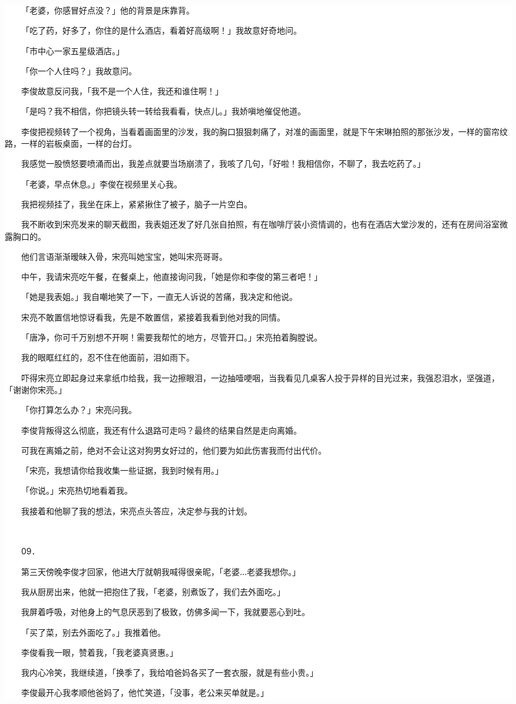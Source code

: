&emsp;&emsp;「老婆，你感冒好点没？」他的背景是床靠背。  
  
&emsp;&emsp;「吃了药，好多了，你住的是什么酒店，看着好高级啊！」我故意好奇地问。  
  
&emsp;&emsp;「市中心一家五星级酒店。」  
  
&emsp;&emsp;「你一个人住吗？」我故意问。  
  
&emsp;&emsp;李俊故意反问我，「我不是一个人住，我还和谁住啊！」  
  
&emsp;&emsp;「是吗？我不相信，你把镜头转一转给我看看，快点儿。」我娇嗔地催促他道。  
  
&emsp;&emsp;李俊把视频转了一个视角，当看着画面里的沙发，我的胸口狠狠刺痛了，对准的画面里，就是下午宋琳拍照的那张沙发，一样的窗帘纹路，一样的岩板桌面，一样的台灯。  
  
&emsp;&emsp;我感觉一股愤怒要喷涌而出，我差点就要当场崩溃了，我咳了几句，「好啦！我相信你，不聊了，我去吃药了。」  
  
&emsp;&emsp;「老婆，早点休息。」李俊在视频里关心我。  
  
&emsp;&emsp;我把视频挂了，我坐在床上，紧紧揪住了被子，脑子一片空白。  
  
&emsp;&emsp;我不断收到宋亮发来的聊天截图，我表姐还发了好几张自拍照，有在咖啡厅装小资情调的，也有在酒店大堂沙发的，还有在房间浴室微露胸口的。  
  
&emsp;&emsp;他们言语渐渐暧昧入骨，宋亮叫她宝宝，她叫宋亮哥哥。  
  
&emsp;&emsp;中午，我请宋亮吃午餐，在餐桌上，他直接询问我，「她是你和李俊的第三者吧！」  
  
&emsp;&emsp;「她是我表姐。」我自嘲地笑了一下，一直无人诉说的苦痛，我决定和他说。  
  
&emsp;&emsp;宋亮不敢置信地惊讶看我，先是不敢置信，紧接着我看到他对我的同情。  
  
&emsp;&emsp;「唐净，你可千万别想不开啊！需要我帮忙的地方，尽管开口。」宋亮拍着胸膛说。  
  
&emsp;&emsp;我的眼眶红红的，忍不住在他面前，泪如雨下。  
  
&emsp;&emsp;吓得宋亮立即起身过来拿纸巾给我，我一边擦眼泪，一边抽噎哽咽，当我看见几桌客人投于异样的目光过来，我强忍泪水，坚强道，「谢谢你宋亮。」  
  
&emsp;&emsp;「你打算怎么办？」宋亮问我。  
  
&emsp;&emsp;李俊背叛得这么彻底，我还有什么退路可走吗？最终的结果自然是走向离婚。  
  
&emsp;&emsp;可我在离婚之前，绝对不会让这对狗男女好过的，他们要为如此伤害我而付出代价。  
  
&emsp;&emsp;「宋亮，我想请你给我收集一些证据，我到时候有用。」  
  
&emsp;&emsp;「你说。」宋亮热切地看着我。  
  
&emsp;&emsp;我接着和他聊了我的想法，宋亮点头答应，决定参与我的计划。  
  
&emsp;&emsp;   
  
&emsp;&emsp;09．  
  
&emsp;&emsp;第三天傍晚李俊才回家，他进大厅就朝我喊得很亲昵，「老婆…老婆我想你。」  
  
&emsp;&emsp;我从厨房出来，他就一把抱住了我，「老婆，别煮饭了，我们去外面吃。」  
  
&emsp;&emsp;我屏着呼吸，对他身上的气息厌恶到了极致，仿佛多闻一下，我就要恶心到吐。  
  
&emsp;&emsp;「买了菜，别去外面吃了。」我推着他。  
  
&emsp;&emsp;李俊看我一眼，赞着我，「我老婆真贤惠。」  
  
&emsp;&emsp;我内心冷笑，我继续道，「换季了，我给咱爸妈各买了一套衣服，就是有些小贵。」  
  
&emsp;&emsp;李俊最开心我孝顺他爸妈了，他忙笑道，「没事，老公来买单就是。」  
  